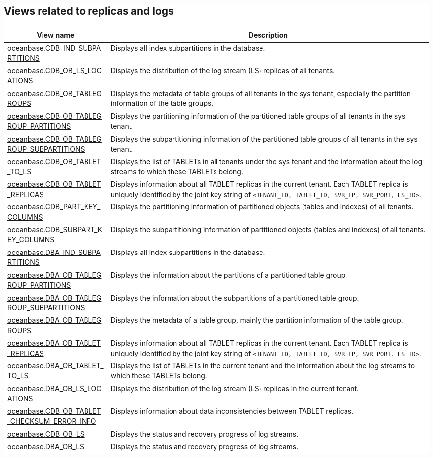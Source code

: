 Views related to replicas and logs
----------------------------

| View name | Description |
|------------------------------------------------------------------------------------------|----------------------------------------------------------------------------------------------|
| [oceanbase.CDB_IND_SUBPARTITIONS](75.oceanbase-cdb_ind_subpartitions-of-mysql-mode.md) | Displays all index subpartitions in the database.  |
| [oceanbase.CDB_OB_LS_LOCATIONS](93.oceanbase-cdb_ob_ls_locations-of-mysql-mode.md) | Displays the distribution of the log stream (LS) replicas of all tenants.  |
| [oceanbase.CDB_OB_TABLEGROUPS](100.oceanbase-cdb_ob_tablegroups-of-mysql-mode.md) | Displays the metadata of table groups of all tenants in the sys tenant, especially the partition information of the table groups.  |
| [oceanbase.CDB_OB_TABLEGROUP_PARTITIONS](97.oceanbase-cdb_ob_tablegroup_partitions-of-mysql-mode.md) | Displays the partitioning information of the partitioned table groups of all tenants in the sys tenant.  |
| [oceanbase.CDB_OB_TABLEGROUP_SUBPARTITIONS](98.oceanbase-cdb_ob_tablegroup_subpartitions-of-mysql-mode.md) | Displays the subpartitioning information of the partitioned table groups of all tenants in the sys tenant.  |
| [oceanbase.CDB_OB_TABLET_TO_LS](102.oceanbase-cdb_ob_tablet_to_ls-of-mysql-mode.md) | Displays the list of TABLETs in all tenants under the sys tenant and the information about the log streams to which these TABLETs belong.  |
| [oceanbase.CDB_OB_TABLET_REPLICAS](101.oceanbase-cdb_ob_tablet_replicas-of-mysql-mode.md) | Displays information about all TABLET replicas in the current tenant. Each TABLET replica is uniquely identified by the joint key string of `<TENANT_ID, TABLET_ID, SVR_IP, SVR_PORT, LS_ID>`.  |
| [oceanbase.CDB_PART_KEY_COLUMNS](107.oceanbase-cdb_part_key_columns-of-mysql-mode.md) | Displays the partitioning information of partitioned objects (tables and indexes) of all tenants.  |
| [oceanbase.CDB_SUBPART_KEY_COLUMNS](109.oceanbase-cdb_subpart_key_columns-of-mysql-mode.md) | Displays the subpartitioning information of partitioned objects (tables and indexes) of all tenants.  |
| [oceanbase.DBA_IND_SUBPARTITIONS](42.oceanbase-dba_ind_subpartitions-of-mysql-mode.md) | Displays all index subpartitions in the database.  |
| [oceanbase.DBA_OB_TABLEGROUP_PARTITIONS](51.oceanbase-dba_ob_tablegroup_partitions-of-mysql-mode.md) | Displays the information about the partitions of a partitioned table group.  |
| [oceanbase.DBA_OB_TABLEGROUP_SUBPARTITIONS](52.oceanbase-dba_ob_tablegroup_subpartitions-of-mysql-mode.md) | Displays the information about the subpartitions of a partitioned table group.  |
| [oceanbase.DBA_OB_TABLEGROUPS](54.oceanbase-dba_ob_tablegroups-of-mysql-mode.md) | Displays the metadata of a table group, mainly the partition information of the table group.  |
| [oceanbase.DBA_OB_TABLET_REPLICAS](55.oceanbase-dba_ob_tablet_replicas-of-mysql-mode.md) | Displays information about all TABLET replicas in the current tenant. Each TABLET replica is uniquely identified by the joint key string of `<TENANT_ID, TABLET_ID, SVR_IP, SVR_PORT, LS_ID>`.  |
| [oceanbase.DBA_OB_TABLET_TO_LS](56.oceanbase-dba_ob_tablet_to_ls-of-mysql-mode.md) | Displays the list of TABLETs in the current tenant and the information about the log streams to which these TABLETs belong.  |
| [oceanbase.DBA_OB_LS_LOCATIONS](44.oceanbase-dba_ob_ls_locations-of-mysql-mode.md) | Displays the distribution of the log stream (LS) replicas in the current tenant.  |
| [oceanbase.CDB_OB_TABLET_CHECKSUM_ERROR_INFO](160.oceanbase-cdb_ob_tablet_checksum_error_info-of-mysql-mode.md) | Displays information about data inconsistencies between TABLET replicas.  |
| [oceanbase.CDB_OB_LS](175.oceanbase-cdb_ob_ls-of-mysql-mode.md) | Displays the status and recovery progress of log streams.  |
| [oceanbase.DBA_OB_LS](176.oceanbase-dba_ob_ls-of-mysql-mode.md) | Displays the status and recovery progress of log streams.  |
